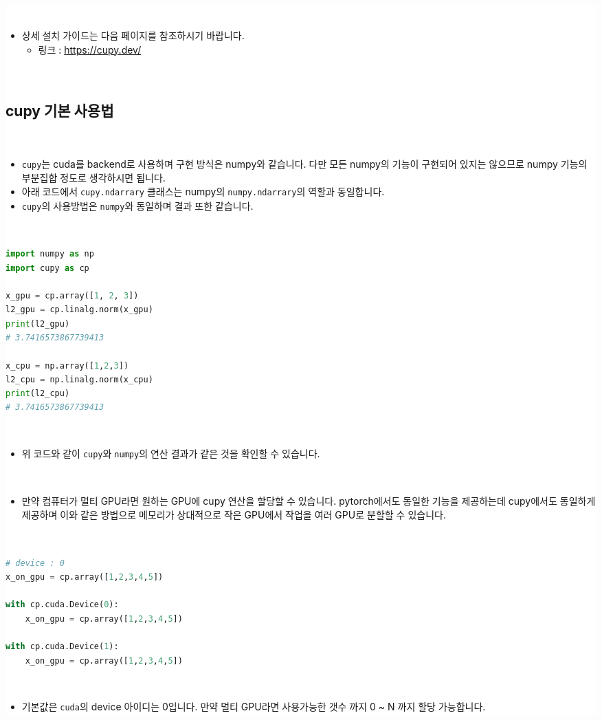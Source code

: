 <br>

- 상세 설치 가이드는 다음 페이지를 참조하시기 바랍니다.
    - 링크 : https://cupy.dev/

<br>

## **cupy 기본 사용법**

<br>

- `cupy`는 cuda를 backend로 사용하며 구현 방식은 numpy와 같습니다. 다만 모든 numpy의 기능이 구현되어 있지는 않으므로 numpy 기능의 부분집합 정도로 생각하시면 됩니다.
- 아래 코드에서 `cupy.ndarrary` 클래스는 numpy의 `numpy.ndarrary`의 역할과 동일합니다.
- `cupy`의 사용방법은 `numpy`와 동일하며 결과 또한 같습니다.

<br>

```python
import numpy as np
import cupy as cp

x_gpu = cp.array([1, 2, 3])
l2_gpu = cp.linalg.norm(x_gpu)
print(l2_gpu)
# 3.7416573867739413

x_cpu = np.array([1,2,3])
l2_cpu = np.linalg.norm(x_cpu)
print(l2_cpu)
# 3.7416573867739413
```

<br>

- 위 코드와 같이 `cupy`와 `numpy`의 연산 결과가 같은 것을 확인할 수 있습니다.

<br>

- 만약 컴퓨터가 멀티 GPU라면 원하는 GPU에 cupy 연산을 할당할 수 있습니다. pytorch에서도 동일한 기능을 제공하는데 cupy에서도 동일하게 제공하며 이와 같은 방법으로 메모리가 상대적으로 작은 GPU에서 작업을 여러 GPU로 분할할 수 있습니다.

<br>

```python
# device : 0
x_on_gpu = cp.array([1,2,3,4,5])

with cp.cuda.Device(0):
    x_on_gpu = cp.array([1,2,3,4,5])
    
with cp.cuda.Device(1):
    x_on_gpu = cp.array([1,2,3,4,5])
```

<br>

- 기본값은 `cuda`의 device 아이디는 0입니다. 만약 멀티 GPU라면 사용가능한 갯수 까지 0 ~ N 까지 할당 가능합니다.
